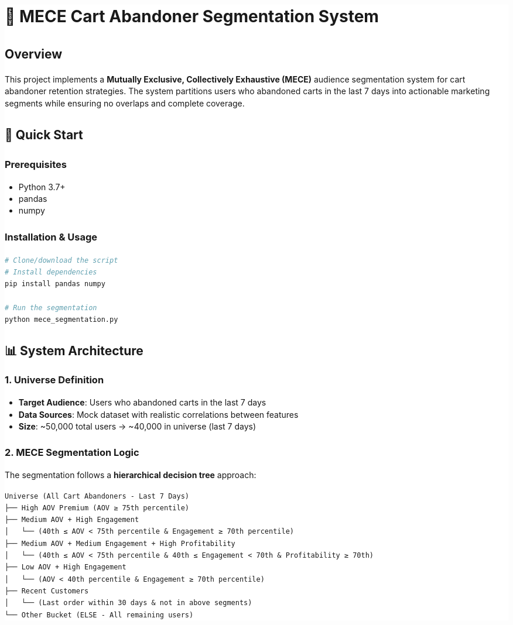 # 🎯 MECE Cart Abandoner Segmentation System

## Overview
This project implements a **Mutually Exclusive, Collectively Exhaustive (MECE)** audience segmentation system for cart abandoner retention strategies. The system partitions users who abandoned carts in the last 7 days into actionable marketing segments while ensuring no overlaps and complete coverage.

## 🚀 Quick Start

### Prerequisites
- Python 3.7+
- pandas
- numpy

### Installation & Usage
```bash
# Clone/download the script
# Install dependencies
pip install pandas numpy

# Run the segmentation
python mece_segmentation.py
```

## 📊 System Architecture

### 1. Universe Definition
- **Target Audience**: Users who abandoned carts in the last 7 days
- **Data Sources**: Mock dataset with realistic correlations between features
- **Size**: ~50,000 total users → ~40,000 in universe (last 7 days)

### 2. MECE Segmentation Logic

The segmentation follows a **hierarchical decision tree** approach:

```
Universe (All Cart Abandoners - Last 7 Days)
├── High AOV Premium (AOV ≥ 75th percentile)
├── Medium AOV + High Engagement 
│   └── (40th ≤ AOV < 75th percentile & Engagement ≥ 70th percentile)
├── Medium AOV + Medium Engagement + High Profitability
│   └── (40th ≤ AOV < 75th percentile & 40th ≤ Engagement < 70th & Profitability ≥ 70th)
├── Low AOV + High Engagement
│   └── (AOV < 40th percentile & Engagement ≥ 70th percentile)
├── Recent Customers
│   └── (Last order within 30 days & not in above segments)
└── Other Bucket (ELSE - All remaining users)
```
